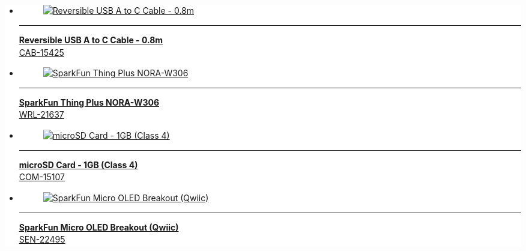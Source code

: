 -   <a href="https://www.sparkfun.com/products/15425">
      <figure markdown>
        <img src="https://cdn.sparkfun.com//assets/parts/1/3/9/8/4/15425-Reversible_USB_A_to_C_Cable_-_0.8m-02.jpg" style="width:140px; height:140px; object-fit:contain;" alt="Reversible USB A to C Cable - 0.8m">
      </figure>
    </a>

    ---

    <a href="https://www.sparkfun.com/products/15425">
      <b>Reversible USB A to C Cable - 0.8m</b>
      <br />
      CAB-15425
    </a>

-   <a href="https://www.sparkfun.com/products/21637">
      <figure markdown>
        <img src="https://cdn.sparkfun.com/assets/parts/2/1/4/7/0/WRL-21637-Thing-Plus-NORA-W306-feature.jpg" style="width:140px; height:140px; object-fit:contain;" alt="SparkFun Thing Plus NORA-W306">
      </figure>
    </a>

    ---

    <a href="https://www.sparkfun.com/products/21637">
      <b>SparkFun Thing Plus NORA-W306</b>
      <br />
      WRL-21637
    </a>

-   <a href="https://www.sparkfun.com/products/15107">
      <figure markdown>
        <img src="https://cdn.sparkfun.com//assets/parts/1/3/4/7/0/15107-microSD_Card_-_1GB__Class_4_-01.jpg" style="width:140px; height:140px; object-fit:contain;" alt="microSD Card - 1GB (Class 4)">
      </figure>
    </a>

    ---

    <a href="https://www.sparkfun.com/products/15107">
      <b>microSD Card - 1GB (Class 4)</b>
      <br />
      COM-15107
    </a>

-   <a href="https://www.sparkfun.com/products/22495">
      <figure markdown>
        <img src="https://cdn.sparkfun.com/assets/parts/2/2/5/5/8/22495-OLED-front.jpg" style="width:140px; height:140px; object-fit:contain;" alt="SparkFun Micro OLED Breakout (Qwiic)">
      </figure>
    </a>

    ---

    <a href="https://www.sparkfun.com/products/22858">
      <b>SparkFun Micro OLED Breakout (Qwiic)</b>
      <br />
      SEN-22495
    </a>
